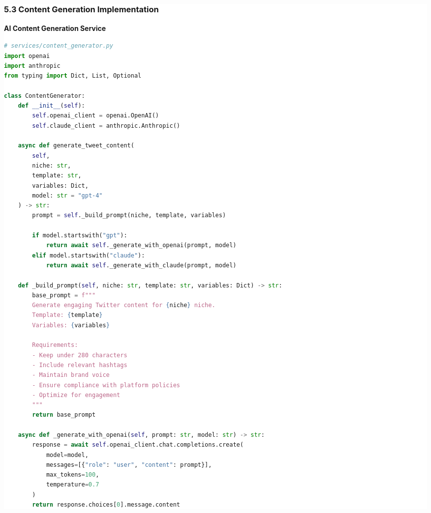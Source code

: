 ### 5.3 Content Generation Implementation

**AI Content Generation Service**
```python
# services/content_generator.py
import openai
import anthropic
from typing import Dict, List, Optional

class ContentGenerator:
    def __init__(self):
        self.openai_client = openai.OpenAI()
        self.claude_client = anthropic.Anthropic()
    
    async def generate_tweet_content(
        self, 
        niche: str, 
        template: str, 
        variables: Dict,
        model: str = "gpt-4"
    ) -> str:
        prompt = self._build_prompt(niche, template, variables)
        
        if model.startswith("gpt"):
            return await self._generate_with_openai(prompt, model)
        elif model.startswith("claude"):
            return await self._generate_with_claude(prompt, model)
    
    def _build_prompt(self, niche: str, template: str, variables: Dict) -> str:
        base_prompt = f"""
        Generate engaging Twitter content for {niche} niche.
        Template: {template}
        Variables: {variables}
        
        Requirements:
        - Keep under 280 characters
        - Include relevant hashtags
        - Maintain brand voice
        - Ensure compliance with platform policies
        - Optimize for engagement
        """
        return base_prompt
    
    async def _generate_with_openai(self, prompt: str, model: str) -> str:
        response = await self.openai_client.chat.completions.create(
            model=model,
            messages=[{"role": "user", "content": prompt}],
            max_tokens=100,
            temperature=0.7
        )
        return response.choices[0].message.content
```
